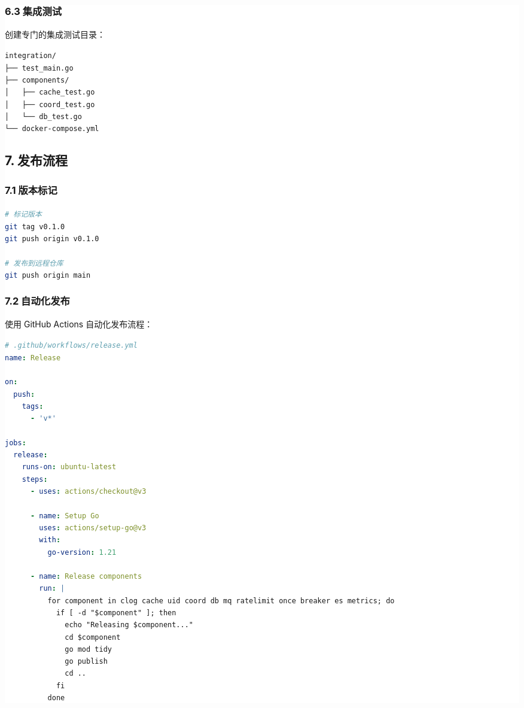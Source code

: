 ### 6.3 集成测试

创建专门的集成测试目录：

```
integration/
├── test_main.go
├── components/
│   ├── cache_test.go
│   ├── coord_test.go
│   └── db_test.go
└── docker-compose.yml
```

## 7. 发布流程

### 7.1 版本标记

```bash
# 标记版本
git tag v0.1.0
git push origin v0.1.0

# 发布到远程仓库
git push origin main
```

### 7.2 自动化发布

使用 GitHub Actions 自动化发布流程：

```yaml
# .github/workflows/release.yml
name: Release

on:
  push:
    tags:
      - 'v*'

jobs:
  release:
    runs-on: ubuntu-latest
    steps:
      - uses: actions/checkout@v3
      
      - name: Setup Go
        uses: actions/setup-go@v3
        with:
          go-version: 1.21
      
      - name: Release components
        run: |
          for component in clog cache uid coord db mq ratelimit once breaker es metrics; do
            if [ -d "$component" ]; then
              echo "Releasing $component..."
              cd $component
              go mod tidy
              go publish
              cd ..
            fi
          done
```
